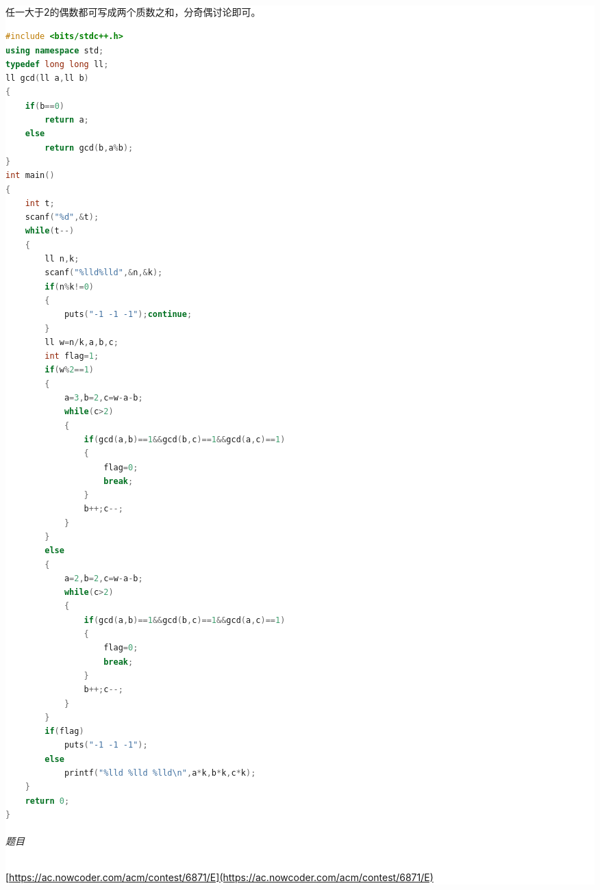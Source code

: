 任一大于2的偶数都可写成两个质数之和，分奇偶讨论即可。
```cpp
#include <bits/stdc++.h>
using namespace std;
typedef long long ll;
ll gcd(ll a,ll b)
{
    if(b==0)
        return a;
    else
        return gcd(b,a%b);
}
int main()
{
    int t;
    scanf("%d",&t);
    while(t--)
    {
        ll n,k;
        scanf("%lld%lld",&n,&k);
        if(n%k!=0)
        {
            puts("-1 -1 -1");continue;
        }
        ll w=n/k,a,b,c;
        int flag=1;
        if(w%2==1)
        {
            a=3,b=2,c=w-a-b;
            while(c>2)
            {
                if(gcd(a,b)==1&&gcd(b,c)==1&&gcd(a,c)==1)
                {
                    flag=0;
                    break;
                }
                b++;c--;
            }
        }
        else
        {
            a=2,b=2,c=w-a-b;
            while(c>2)
            {
                if(gcd(a,b)==1&&gcd(b,c)==1&&gcd(a,c)==1)
                {
                    flag=0;
                    break;
                }
                b++;c--;
            }
        }
        if(flag)
            puts("-1 -1 -1");
        else
            printf("%lld %lld %lld\n",a*k,b*k,c*k);
    }
    return 0;
}

```
###### 题目
[https://ac.nowcoder.com/acm/contest/6871/E](https://ac.nowcoder.com/acm/contest/6871/E)